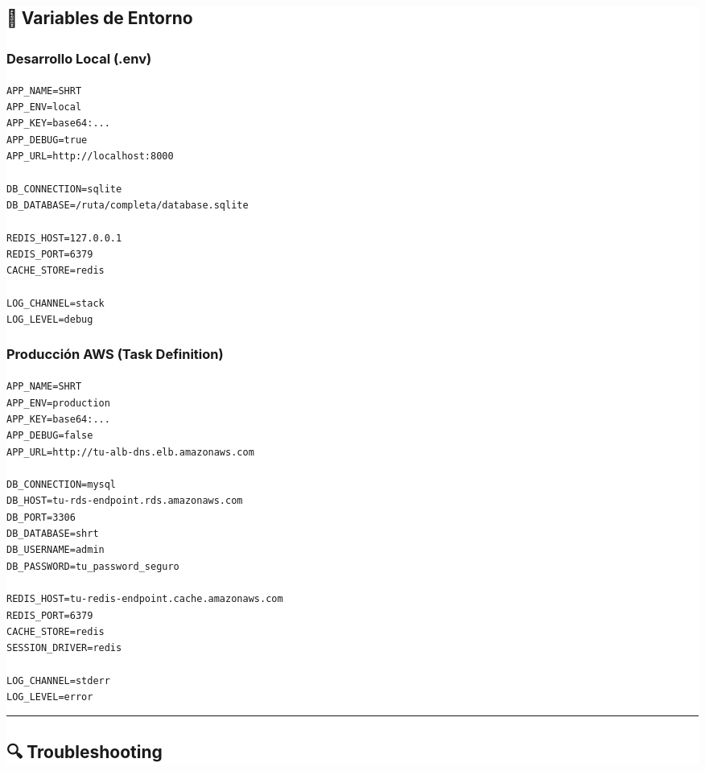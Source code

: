 
## 🔐 Variables de Entorno

### Desarrollo Local (.env)

```env
APP_NAME=SHRT
APP_ENV=local
APP_KEY=base64:...
APP_DEBUG=true
APP_URL=http://localhost:8000

DB_CONNECTION=sqlite
DB_DATABASE=/ruta/completa/database.sqlite

REDIS_HOST=127.0.0.1
REDIS_PORT=6379
CACHE_STORE=redis

LOG_CHANNEL=stack
LOG_LEVEL=debug
```

### Producción AWS (Task Definition)

```env
APP_NAME=SHRT
APP_ENV=production
APP_KEY=base64:...
APP_DEBUG=false
APP_URL=http://tu-alb-dns.elb.amazonaws.com

DB_CONNECTION=mysql
DB_HOST=tu-rds-endpoint.rds.amazonaws.com
DB_PORT=3306
DB_DATABASE=shrt
DB_USERNAME=admin
DB_PASSWORD=tu_password_seguro

REDIS_HOST=tu-redis-endpoint.cache.amazonaws.com
REDIS_PORT=6379
CACHE_STORE=redis
SESSION_DRIVER=redis

LOG_CHANNEL=stderr
LOG_LEVEL=error
```

---

## 🔍 Troubleshooting
